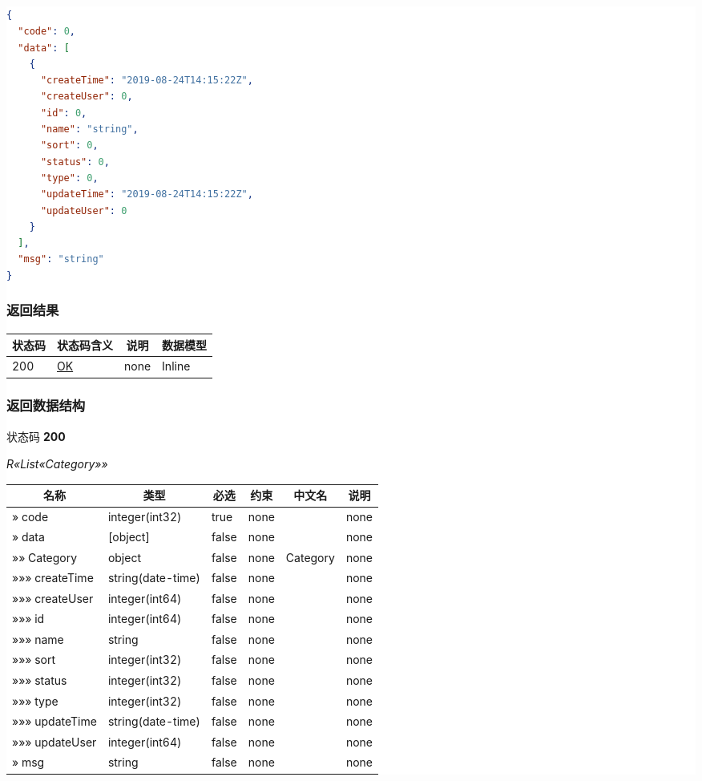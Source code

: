 ```json
{
  "code": 0,
  "data": [
    {
      "createTime": "2019-08-24T14:15:22Z",
      "createUser": 0,
      "id": 0,
      "name": "string",
      "sort": 0,
      "status": 0,
      "type": 0,
      "updateTime": "2019-08-24T14:15:22Z",
      "updateUser": 0
    }
  ],
  "msg": "string"
}
```

### 返回结果

|状态码|状态码含义|说明|数据模型|
|---|---|---|---|
|200|[OK](https://tools.ietf.org/html/rfc7231#section-6.3.1)|none|Inline|

### 返回数据结构

状态码 **200**

*R«List«Category»»*

|名称|类型|必选|约束|中文名|说明|
|---|---|---|---|---|---|
|» code|integer(int32)|true|none||none|
|» data|[object]|false|none||none|
|»» Category|object|false|none|Category|none|
|»»» createTime|string(date-time)|false|none||none|
|»»» createUser|integer(int64)|false|none||none|
|»»» id|integer(int64)|false|none||none|
|»»» name|string|false|none||none|
|»»» sort|integer(int32)|false|none||none|
|»»» status|integer(int32)|false|none||none|
|»»» type|integer(int32)|false|none||none|
|»»» updateTime|string(date-time)|false|none||none|
|»»» updateUser|integer(int64)|false|none||none|
|» msg|string|false|none||none|

